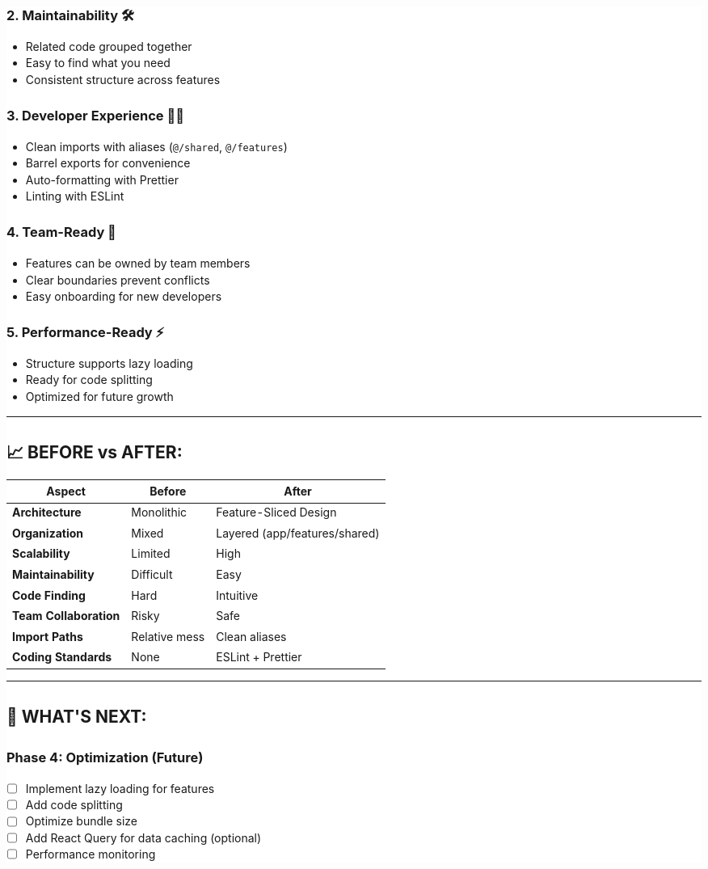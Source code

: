 ### **2. Maintainability** 🛠️
- Related code grouped together
- Easy to find what you need
- Consistent structure across features

### **3. Developer Experience** 👨‍💻
- Clean imports with aliases (`@/shared`, `@/features`)
- Barrel exports for convenience
- Auto-formatting with Prettier
- Linting with ESLint

### **4. Team-Ready** 👥
- Features can be owned by team members
- Clear boundaries prevent conflicts
- Easy onboarding for new developers

### **5. Performance-Ready** ⚡
- Structure supports lazy loading
- Ready for code splitting
- Optimized for future growth

---

## 📈 **BEFORE vs AFTER:**

| Aspect | Before | After |
|--------|--------|-------|
| **Architecture** | Monolithic | Feature-Sliced Design |
| **Organization** | Mixed | Layered (app/features/shared) |
| **Scalability** | Limited | High |
| **Maintainability** | Difficult | Easy |
| **Code Finding** | Hard | Intuitive |
| **Team Collaboration** | Risky | Safe |
| **Import Paths** | Relative mess | Clean aliases |
| **Coding Standards** | None | ESLint + Prettier |

---

## 🔮 **WHAT'S NEXT:**

### **Phase 4: Optimization (Future)**
- [ ] Implement lazy loading for features
- [ ] Add code splitting
- [ ] Optimize bundle size
- [ ] Add React Query for data caching (optional)
- [ ] Performance monitoring
